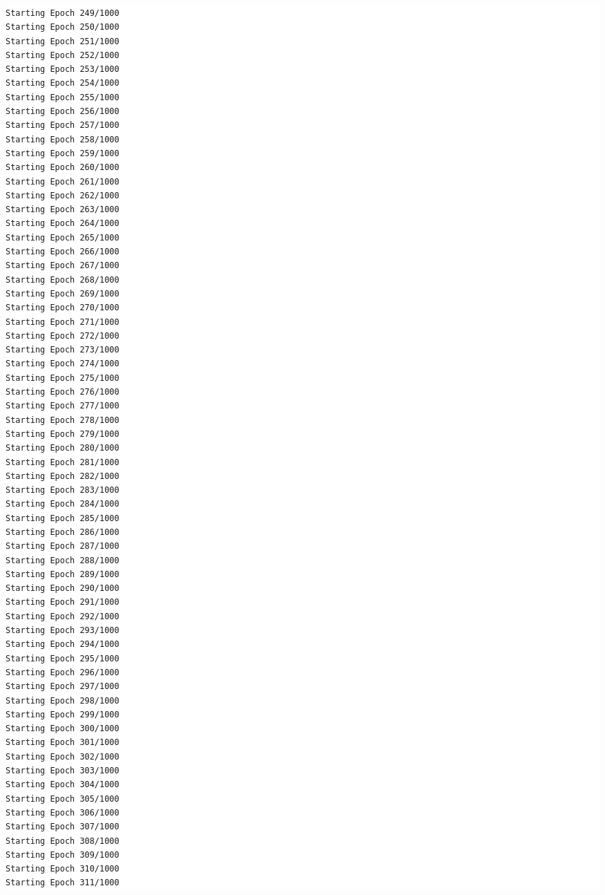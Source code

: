 ```
Starting Epoch 249/1000
Starting Epoch 250/1000
Starting Epoch 251/1000
Starting Epoch 252/1000
Starting Epoch 253/1000
Starting Epoch 254/1000
Starting Epoch 255/1000
Starting Epoch 256/1000
Starting Epoch 257/1000
Starting Epoch 258/1000
Starting Epoch 259/1000
Starting Epoch 260/1000
Starting Epoch 261/1000
Starting Epoch 262/1000
Starting Epoch 263/1000
Starting Epoch 264/1000
Starting Epoch 265/1000
Starting Epoch 266/1000
Starting Epoch 267/1000
Starting Epoch 268/1000
Starting Epoch 269/1000
Starting Epoch 270/1000
Starting Epoch 271/1000
Starting Epoch 272/1000
Starting Epoch 273/1000
Starting Epoch 274/1000
Starting Epoch 275/1000
Starting Epoch 276/1000
Starting Epoch 277/1000
Starting Epoch 278/1000
Starting Epoch 279/1000
Starting Epoch 280/1000
Starting Epoch 281/1000
Starting Epoch 282/1000
Starting Epoch 283/1000
Starting Epoch 284/1000
Starting Epoch 285/1000
Starting Epoch 286/1000
Starting Epoch 287/1000
Starting Epoch 288/1000
Starting Epoch 289/1000
Starting Epoch 290/1000
Starting Epoch 291/1000
Starting Epoch 292/1000
Starting Epoch 293/1000
Starting Epoch 294/1000
Starting Epoch 295/1000
Starting Epoch 296/1000
Starting Epoch 297/1000
Starting Epoch 298/1000
Starting Epoch 299/1000
Starting Epoch 300/1000
Starting Epoch 301/1000
Starting Epoch 302/1000
Starting Epoch 303/1000
Starting Epoch 304/1000
Starting Epoch 305/1000
Starting Epoch 306/1000
Starting Epoch 307/1000
Starting Epoch 308/1000
Starting Epoch 309/1000
Starting Epoch 310/1000
Starting Epoch 311/1000
```